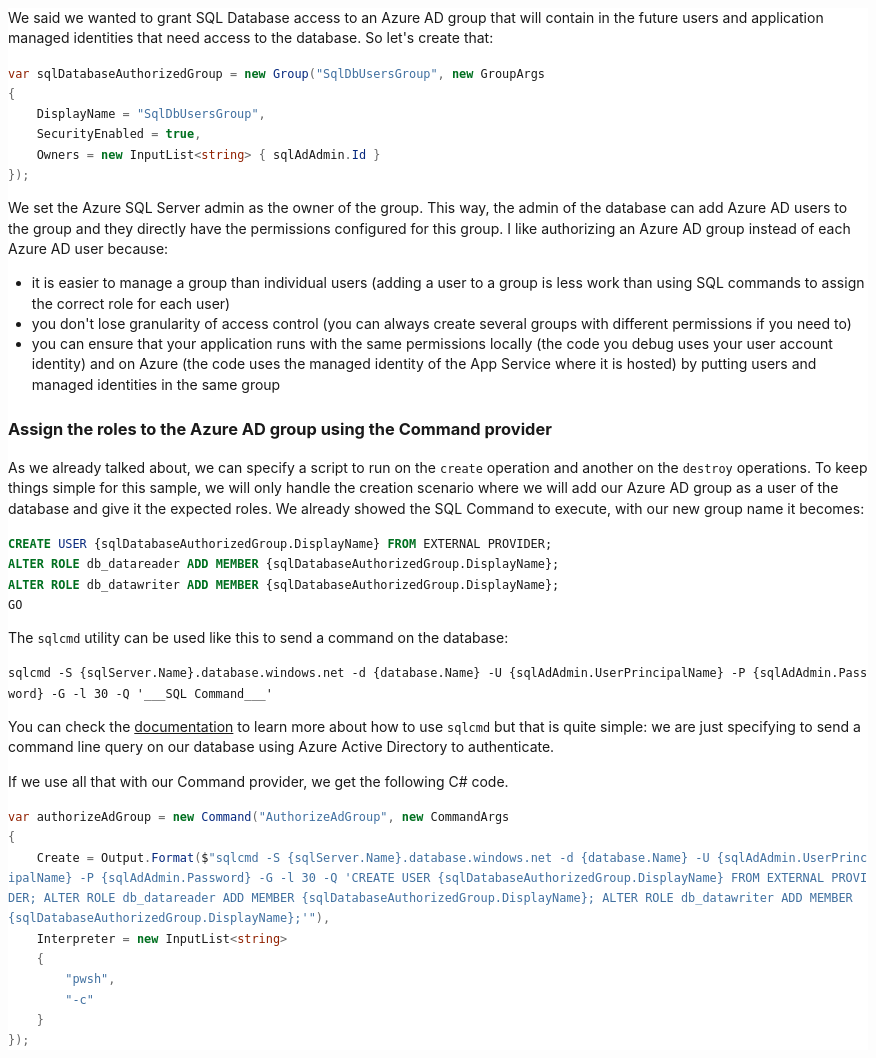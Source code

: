 We said we wanted to grant SQL Database access to an Azure AD group that will contain in the future users and application managed identities that need access to the database. So let's create that:

```csharp
var sqlDatabaseAuthorizedGroup = new Group("SqlDbUsersGroup", new GroupArgs
{
    DisplayName = "SqlDbUsersGroup",
    SecurityEnabled = true,
    Owners = new InputList<string> { sqlAdAdmin.Id }
});
```

We set the Azure SQL Server admin as the owner of the group. This way, the admin of the database can add Azure AD users to the group and they directly have the permissions configured for this group. I like authorizing an Azure AD group instead of each Azure AD user because:
- it is easier to manage a group than individual users (adding a user to a group is less work than using SQL commands to assign the correct role for each user)
- you don't lose granularity of access control (you can always create several groups with different permissions if you need to) 
- you can ensure that your application runs with the same permissions locally (the code you debug uses your user account identity) and on Azure (the code uses the managed identity of the App Service where it is hosted) by putting users and managed identities in the same group

### Assign the roles to the Azure AD group using the Command provider

As we already talked about, we can specify a script to run on the `create` operation and another on the `destroy` operations. To keep things simple for this sample, we will only handle the creation scenario where we will add our Azure AD group as a user of the database and give it the expected roles. We already showed the SQL Command to execute, with our new group name it becomes:

```sql
CREATE USER {sqlDatabaseAuthorizedGroup.DisplayName} FROM EXTERNAL PROVIDER;
ALTER ROLE db_datareader ADD MEMBER {sqlDatabaseAuthorizedGroup.DisplayName};
ALTER ROLE db_datawriter ADD MEMBER {sqlDatabaseAuthorizedGroup.DisplayName};
GO
```

The `sqlcmd` utility can be used like this to send a command on the database:
```pwsh
sqlcmd -S {sqlServer.Name}.database.windows.net -d {database.Name} -U {sqlAdAdmin.UserPrincipalName} -P {sqlAdAdmin.Password} -G -l 30 -Q '___SQL Command___'
```

You can check the [documentation](https://docs.microsoft.com/en-us/sql/tools/sqlcmd-utility?view=sql-server-ver15#sqlcmd-commands) to learn more about how to use `sqlcmd` but that is quite simple: we are just specifying to send a command line query on our database using Azure Active Directory to authenticate.

If we use all that with our Command provider, we get the following C# code.

```csharp
var authorizeAdGroup = new Command("AuthorizeAdGroup", new CommandArgs
{
    Create = Output.Format($"sqlcmd -S {sqlServer.Name}.database.windows.net -d {database.Name} -U {sqlAdAdmin.UserPrincipalName} -P {sqlAdAdmin.Password} -G -l 30 -Q 'CREATE USER {sqlDatabaseAuthorizedGroup.DisplayName} FROM EXTERNAL PROVIDER; ALTER ROLE db_datareader ADD MEMBER {sqlDatabaseAuthorizedGroup.DisplayName}; ALTER ROLE db_datawriter ADD MEMBER {sqlDatabaseAuthorizedGroup.DisplayName};'"),
    Interpreter = new InputList<string>
    {
        "pwsh",
        "-c"
    }
});
```
